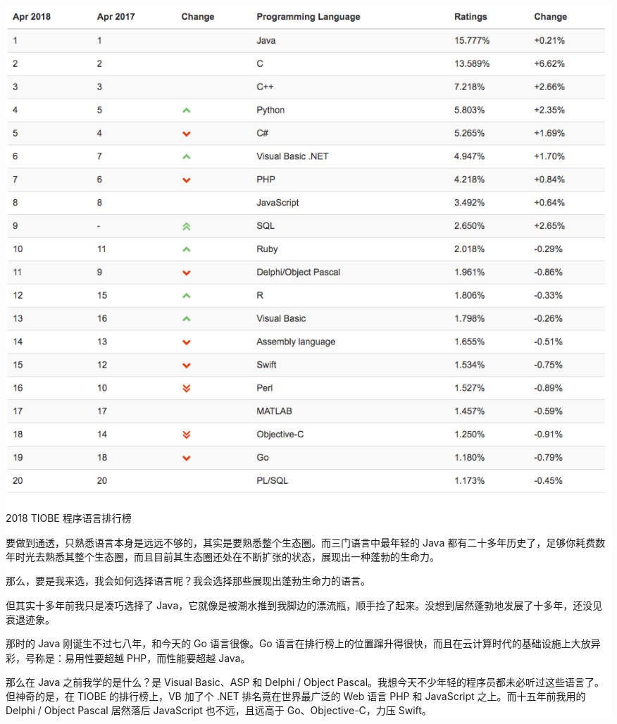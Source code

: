 ![img](./images/423fa1e1fa8047f88b0d06061b6df8b2.png)

2018 TIOBE 程序语言排行榜

要做到通透，只熟悉语言本身是远远不够的，其实是要熟悉整个生态圈。而三门语言中最年轻的 Java
都有二十多年历史了，足够你耗费数年时光去熟悉其整个生态圈，而且目前其生态圈还处在不断扩张的状态，展现出一种蓬勃的生命力。

那么，要是我来选，我会如何选择语言呢？我会选择那些展现出蓬勃生命力的语言。

但其实十多年前我只是凑巧选择了 Java，它就像是被潮水推到我脚边的漂流瓶，顺手捡了起来。没想到居然蓬勃地发展了十多年，还没见衰退迹象。

那时的 Java 刚诞生不过七八年，和今天的 Go 语言很像。Go
语言在排行榜上的位置蹿升得很快，而且在云计算时代的基础设施上大放异彩，号称是：易用性要超越 PHP，而性能要超越 Java。

那么在 Java 之前我学的是什么？是 Visual Basic、ASP 和 Delphi / Object
Pascal。我想今天不少年轻的程序员都未必听过这些语言了。但神奇的是，在 TIOBE 的排行榜上，VB 加了个 .NET 排名竟在世界最广泛的 Web
语言 PHP 和 JavaScript 之上。而十五年前我用的 Delphi / Object Pascal 居然落后 JavaScript
也不远，且远高于 Go、Objective-C，力压 Swift。

